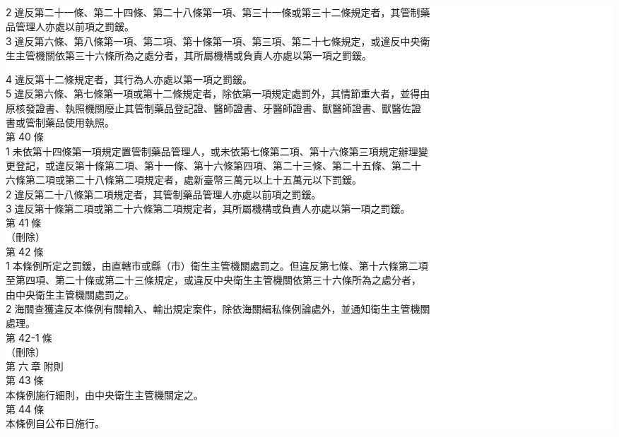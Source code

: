 2 違反第二十一條、第二十四條、第二十八條第一項、第三十一條或第三十二條規定者，其管制藥  
品管理人亦處以前項之罰鍰。  
3 違反第六條、第八條第一項、第二項、第十條第一項、第三項、第二十七條規定，或違反中央衛  
生主管機關依第三十六條所為之處分者，其所屬機構或負責人亦處以第一項之罰鍰。  


4 違反第十二條規定者，其行為人亦處以第一項之罰鍰。  
5 違反第六條、第七條第一項或第十二條規定者，除依第一項規定處罰外，其情節重大者，並得由  
原核發證書、執照機關廢止其管制藥品登記證、醫師證書、牙醫師證書、獸醫師證書、獸醫佐證  
書或管制藥品使用執照。  
第 40 條  
1 未依第十四條第一項規定置管制藥品管理人，或未依第七條第二項、第十六條第三項規定辦理變  
更登記，或違反第十條第二項、第十一條、第十六條第四項、第二十三條、第二十五條、第二十  
六條第二項或第二十八條第二項規定者，處新臺幣三萬元以上十五萬元以下罰鍰。  
2 違反第二十八條第二項規定者，其管制藥品管理人亦處以前項之罰鍰。  
3 違反第十條第二項或第二十六條第二項規定者，其所屬機構或負責人亦處以第一項之罰鍰。  
第 41 條  
（刪除）  
第 42 條  
1 本條例所定之罰鍰，由直轄市或縣（市）衛生主管機關處罰之。但違反第七條、第十六條第二項  
至第四項、第二十條或第二十三條規定，或違反中央衛生主管機關依第三十六條所為之處分者，  
由中央衛生主管機關處罰之。  
2 海關查獲違反本條例有關輸入、輸出規定案件，除依海關緝私條例論處外，並通知衛生主管機關  
處理。  
第 42-1 條  
（刪除）  
第 六 章 附則  
第 43 條  
本條例施行細則，由中央衛生主管機關定之。  
第 44 條  
本條例自公布日施行。  


